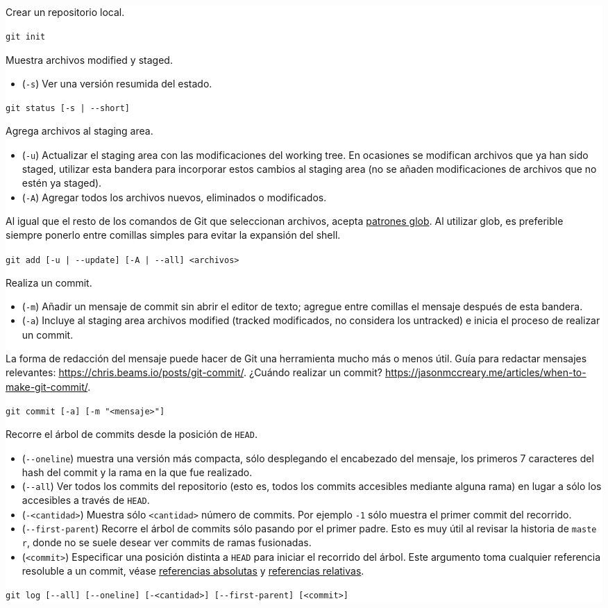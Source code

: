 Crear un repositorio local.

```bnf
git init
```

Muestra archivos modified y staged.

- (`-s`) Ver una versión resumida del estado.

```bnf
git status [-s | --short]
```

Agrega archivos al staging area.

- (`-u`) Actualizar el staging area con las modificaciones del working tree. En ocasiones se modifican archivos que ya han sido staged, utilizar esta bandera para incorporar estos cambios al staging area (no se añaden modificaciones de archivos que no estén ya staged).
- (`-A`) Agregar todos los archivos nuevos, eliminados o modificados.

Al igual que el resto de los comandos de Git que seleccionan archivos, acepta [patrones glob](https://en.wikipedia.org/wiki/Glob_(programming)). Al utilizar glob, es preferible siempre ponerlo entre comillas simples para evitar la expansión del shell.

```bnf
git add [-u | --update] [-A | --all] <archivos>
```

Realiza un commit.

- (`-m`) Añadir un mensaje de commit sin abrir el editor de texto; agregue entre comillas el mensaje después de esta bandera.
- (`-a`) Incluye al staging area archivos modified (tracked modificados, no considera los untracked) e inicia el proceso de realizar un commit.

La forma de redacción del mensaje puede hacer de Git una herramienta mucho más o menos útil. Guía para redactar mensajes relevantes: <https://chris.beams.io/posts/git-commit/>. ¿Cuándo realizar un commit? <https://jasonmccreary.me/articles/when-to-make-git-commit/>.

```bnf
git commit [-a] [-m "<mensaje>"]
```

Recorre el árbol de commits desde la posición de `HEAD`.

- (`--oneline`) muestra una versión más compacta, sólo desplegando el encabezado del mensaje, los primeros 7 caracteres del hash del commit y la rama en la que fue realizado.
- (`--all`) Ver todos los commits del repositorio (esto es, todos los commits accesibles mediante alguna rama) en lugar a sólo los accesibles a través de `HEAD`.
- (`-<cantidad>`) Muestra sólo `<cantidad>` número de commits. Por ejemplo `-1` sólo muestra el primer commit del recorrido.
- (`--first-parent`) Recorre el árbol de commits sólo pasando por el primer padre. Esto es muy útil al revisar la historia de `master`, donde no se suele desear ver commits de ramas fusionadas.
- (`<commit>`) Especificar una posición distinta a `HEAD` para iniciar el recorrido del árbol. Este argumento toma cualquier referencia resoluble a un commit, véase [referencias absolutas](#referencias-absolutas) y [referencias relativas](#referencias-relativas).

```bnf
git log [--all] [--oneline] [-<cantidad>] [--first-parent] [<commit>]
```
